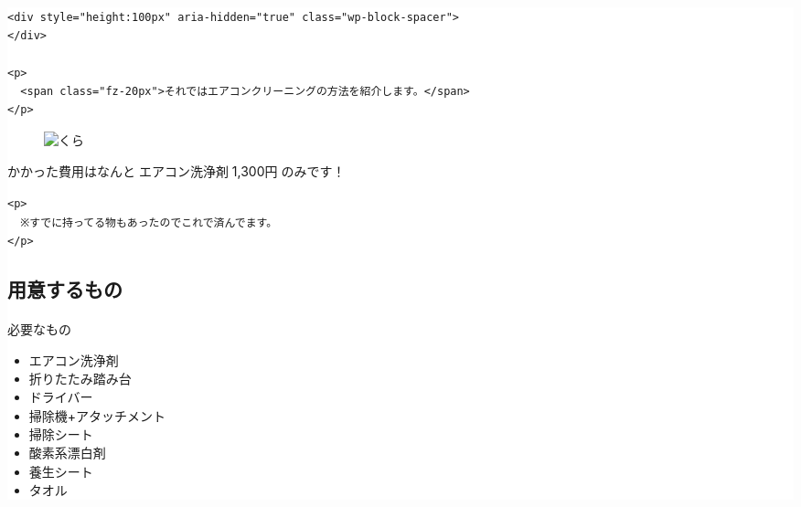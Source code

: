     <div style="height:100px" aria-hidden="true" class="wp-block-spacer">
    </div>
    
    <p>
      <span class="fz-20px">それではエアコンクリーニングの方法を紹介します。</span>
    </p>
  </div>
</div>

<div class="wp-block-cocoon-blocks-balloon-ex-box-1 speech-wrap sb-id-1 sbs-stn sbp-l sbis-cb cf block-box">
  <div class="speech-person">
    <figure class="speech-icon"><img decoding="async" src="https://arukayies.com/wp-content/uploads/2019/12/icon-1.png" alt="くら" class="speech-icon-image" /></figure>
    

  </div>
  
  <div class="speech-balloon">
    <p>
      かかった費用はなんと <span class="bold-red">エアコン洗浄剤 1,300円 </span>のみです！
    </p>
    
    <p>
      ※すでに持ってる物もあったのでこれで済んでます。
    </p>
  </div>
</div>

## 用意するもの

<div class="wp-block-cocoon-blocks-iconlist-box iconlist-box blank-box list-caret-right block-box has-border-color has-key-color-border-color">
  <div class="iconlist-title">
    必要なもの
  </div>
  
  <ul class="wp-block-list">
    <li>
      エアコン洗浄剤
    </li>
    <li>
      折りたたみ踏み台
    </li>
    <li>
      ドライバー
    </li>
    <li>
      掃除機+アタッチメント
    </li>
    <li>
      掃除シート
    </li>
    <li>
      酸素系漂白剤
    </li>
    <li>
      養生シート
    </li>
    <li>
      タオル
    </li>
  </ul>
</div>
